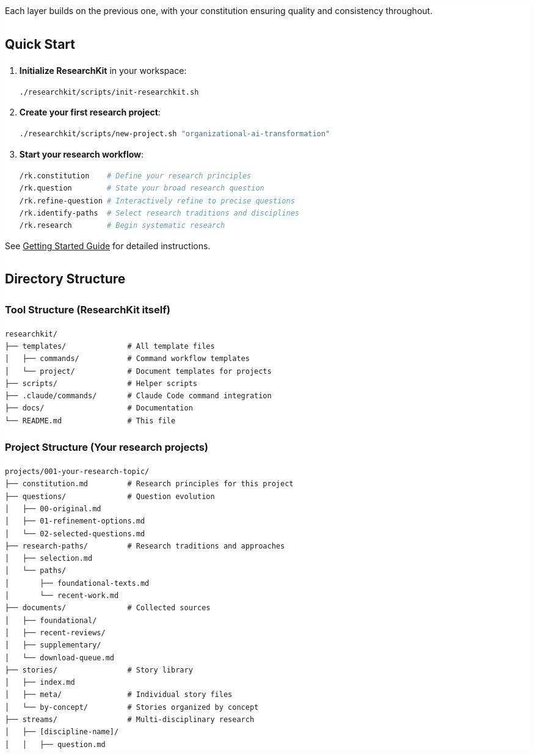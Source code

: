Each layer builds on the previous one, with your constitution ensuring quality and consistency throughout.

## Quick Start

1. **Initialize ResearchKit** in your workspace:
   ```bash
   ./researchkit/scripts/init-researchkit.sh
   ```

2. **Create your first research project**:
   ```bash
   ./researchkit/scripts/new-project.sh "organizational-ai-transformation"
   ```

3. **Start your research workflow**:
   ```bash
   /rk.constitution    # Define your research principles
   /rk.question        # State your broad research question
   /rk.refine-question # Interactively refine to precise questions
   /rk.identify-paths  # Select research traditions and disciplines
   /rk.research        # Begin systematic research
   ```

See [Getting Started Guide](docs/getting-started.md) for detailed instructions.

## Directory Structure

### Tool Structure (ResearchKit itself)
```
researchkit/
├── templates/              # All template files
│   ├── commands/           # Command workflow templates
│   └── project/            # Document templates for projects
├── scripts/                # Helper scripts
├── .claude/commands/       # Claude Code command integration
├── docs/                   # Documentation
└── README.md               # This file
```

### Project Structure (Your research projects)
```
projects/001-your-research-topic/
├── constitution.md         # Research principles for this project
├── questions/              # Question evolution
│   ├── 00-original.md
│   ├── 01-refinement-options.md
│   └── 02-selected-questions.md
├── research-paths/         # Research traditions and approaches
│   ├── selection.md
│   └── paths/
│       ├── foundational-texts.md
│       └── recent-work.md
├── documents/              # Collected sources
│   ├── foundational/
│   ├── recent-reviews/
│   ├── supplementary/
│   └── download-queue.md
├── stories/                # Story library
│   ├── index.md
│   ├── meta/               # Individual story files
│   └── by-concept/         # Stories organized by concept
├── streams/                # Multi-disciplinary research
│   ├── [discipline-name]/
│   │   ├── question.md
```